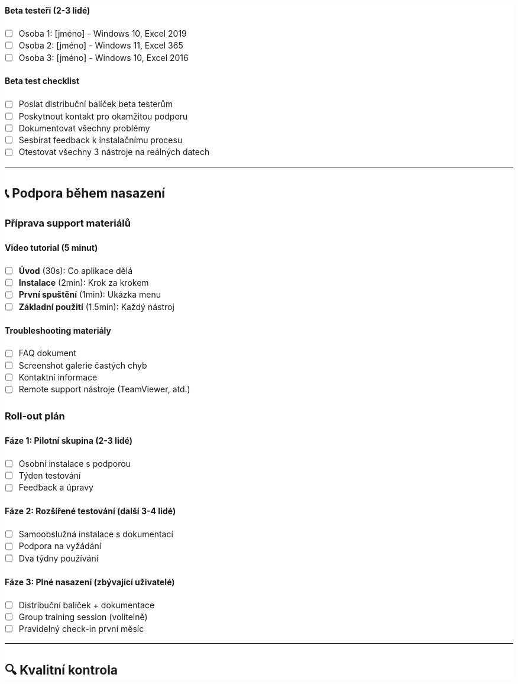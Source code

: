 #### Beta testeři (2-3 lidé)
- [ ] Osoba 1: [jméno] - Windows 10, Excel 2019
- [ ] Osoba 2: [jméno] - Windows 11, Excel 365
- [ ] Osoba 3: [jméno] - Windows 10, Excel 2016

#### Beta test checklist
- [ ] Poslat distribuční balíček beta testerům
- [ ] Poskytnout kontakt pro okamžitou podporu
- [ ] Dokumentovat všechny problémy
- [ ] Sesbírat feedback k instalačnímu procesu
- [ ] Otestovat všechny 3 nástroje na reálných datech

---

## 📞 Podpora během nasazení

### Příprava support materiálů

#### Video tutorial (5 minut)
- [ ] **Úvod** (30s): Co aplikace dělá
- [ ] **Instalace** (2min): Krok za krokem
- [ ] **První spuštění** (1min): Ukázka menu
- [ ] **Základní použití** (1.5min): Každý nástroj

#### Troubleshooting materiály
- [ ] FAQ dokument
- [ ] Screenshot galerie častých chyb
- [ ] Kontaktní informace
- [ ] Remote support nástroje (TeamViewer, atd.)

### Roll-out plán

#### Fáze 1: Pilotní skupina (2-3 lidé)
- [ ] Osobní instalace s podporou
- [ ] Týden testování
- [ ] Feedback a úpravy

#### Fáze 2: Rozšířené testování (další 3-4 lidé)
- [ ] Samoobslužná instalace s dokumentací
- [ ] Podpora na vyžádání
- [ ] Dva týdny používání

#### Fáze 3: Plné nasazení (zbývající uživatelé)
- [ ] Distribuční balíček + dokumentace
- [ ] Group training session (volitelně)
- [ ] Pravidelný check-in první měsíc

---

## 🔍 Kvalitní kontrola
